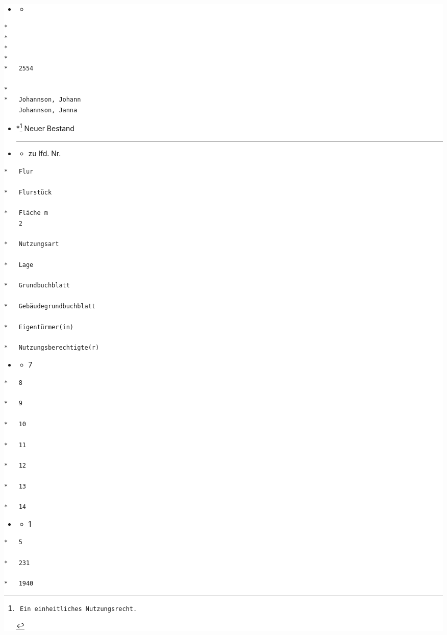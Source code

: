 
*    *
    *
    *
    *
    *
    *   2554

    *
    *   Johannson, Johann
        Johannson, Janna


*    *[^bjnr370100994bjne001800000_02_BJNR370100994BJNE001800000]
   Neuer Bestand
        ****


*    *   zu lfd. Nr.

    *   Flur

    *   Flurstück

    *   Fläche m
        2

    *   Nutzungsart

    *   Lage

    *   Grundbuchblatt

    *   Gebäudegrundbuchblatt

    *   Eigentürmer(in)

    *   Nutzungsberechtigte(r)


*    *   7

    *   8

    *   9

    *   10

    *   11

    *   12

    *   13

    *   14


*    *   1

    *   5

    *   231

    *   1940


[^bjnr370100994bjne001800000_02_BJNR370100994BJNE001800000]:     Ein einheitliches Nutzungsrecht.
[^BJNR370100994BJNE002000000_1]:     Der alte Bestand erlischt.
[^bjnr370100994bjne002100000_01_BJNR370100994BJNE002100000]:     Der alte Bestand erlischt.
[^bjnr370100994bjne002300000_1_BJNR370100994BJNE002300000]:     Diese Tabelle ist nur für die Aufhebung oder Änderung einzelner Rechte
[^bjnr370100994bjne002300000_2_BJNR370100994BJNE002300000]:     Diese Tabelle ist für den Fall bestimmt, daß einzelne Rechte oder